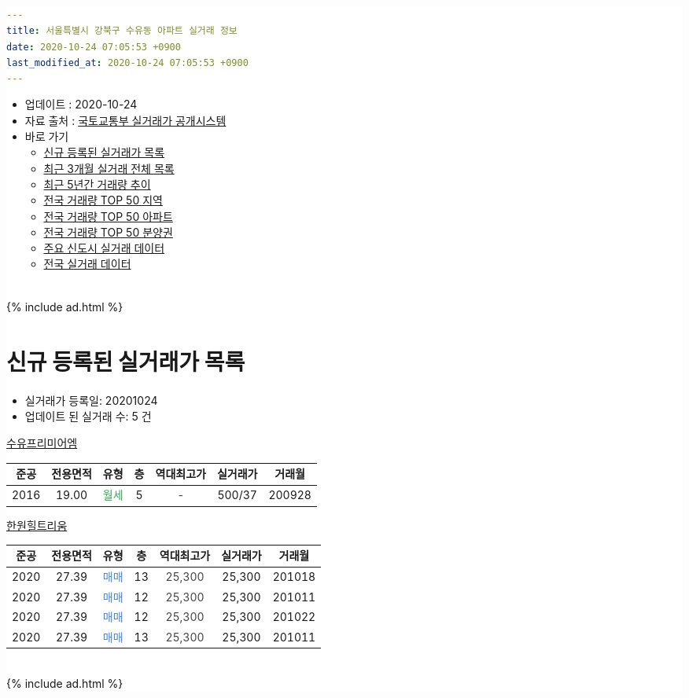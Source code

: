 ```yaml
---
title: 서울특별시 강북구 수유동 아파트 실거래 정보
date: 2020-10-24 07:05:53 +0900
last_modified_at: 2020-10-24 07:05:53 +0900
---
```


* 업데이트 : 2020-10-24
* 자료 출처 : [국토교통부 실거래가 공개시스템](http://rt.molit.go.kr)
* 바로 가기
    * [신규 등록된 실거래가 목록](#신규-등록된-실거래가-목록)
    * [최근 3개월 실거래 전체 목록](#최근-3개월-실거래-전체-목록)
    * [최근 5년간 거래량 추이](#최근-5년간-거래량-추이)
    * [전국 거래량 TOP 50 지역](https://inasie.github.io/apt-trade-info/최근-3개월-전국에서-가장-거래가-많이-발생한-지역)
    * [전국 거래량 TOP 50 아파트](https://inasie.github.io/apt-trade-info/최근-3개월-전국에서-가장-거래가-많이-발생한-아파트)
    * [전국 거래량 TOP 50 분양권](https://inasie.github.io/apt-trade-info/최근-3개월-전국에서-가장-거래가-많이-발생한-분양권)
    * [주요 신도시 실거래 데이터](https://inasie.github.io/apt-trade-info/주요-신도시)
    * [전국 실거래 데이터](https://inasie.github.io/apt-trade-info/전국)
<br>
{% include ad.html %}
<br>

# 신규 등록된 실거래가 목록
* 실거래가 등록일: 20201024
* 업데이트 된 실거래 수: 5 건


[수유프리미어엠](https://search.naver.com/search.naver?query=%EC%84%9C%EC%9A%B8%ED%8A%B9%EB%B3%84%EC%8B%9C+%EA%B0%95%EB%B6%81%EA%B5%AC+%EC%88%98%EC%9C%A0%EB%8F%99+%EC%88%98%EC%9C%A0%ED%94%84%EB%A6%AC%EB%AF%B8%EC%96%B4%EC%97%A0)

|준공|전용면적|유형|층|역대최고가|실거래가|거래월|
|:---:|:---:|:---:|:---:|:---:|:---:|:---:|
|2016|19.00|<span style="color:#34a853">월세</span>|5|<span style="color:#444444">-</span>|500/37|200928|

[한원힐트리움](https://search.naver.com/search.naver?query=%EC%84%9C%EC%9A%B8%ED%8A%B9%EB%B3%84%EC%8B%9C+%EA%B0%95%EB%B6%81%EA%B5%AC+%EC%88%98%EC%9C%A0%EB%8F%99+%ED%95%9C%EC%9B%90%ED%9E%90%ED%8A%B8%EB%A6%AC%EC%9B%80)

|준공|전용면적|유형|층|역대최고가|실거래가|거래월|
|:---:|:---:|:---:|:---:|:---:|:---:|:---:|
|2020|27.39|<span style="color:#4285f3">매매</span>|13|<span style="color:#444444">25,300</span>|25,300|201018|
|2020|27.39|<span style="color:#4285f3">매매</span>|12|<span style="color:#444444">25,300</span>|25,300|201011|
|2020|27.39|<span style="color:#4285f3">매매</span>|12|<span style="color:#444444">25,300</span>|25,300|201022|
|2020|27.39|<span style="color:#4285f3">매매</span>|13|<span style="color:#444444">25,300</span>|25,300|201011|


<br>
{% include ad.html %}
<br>
